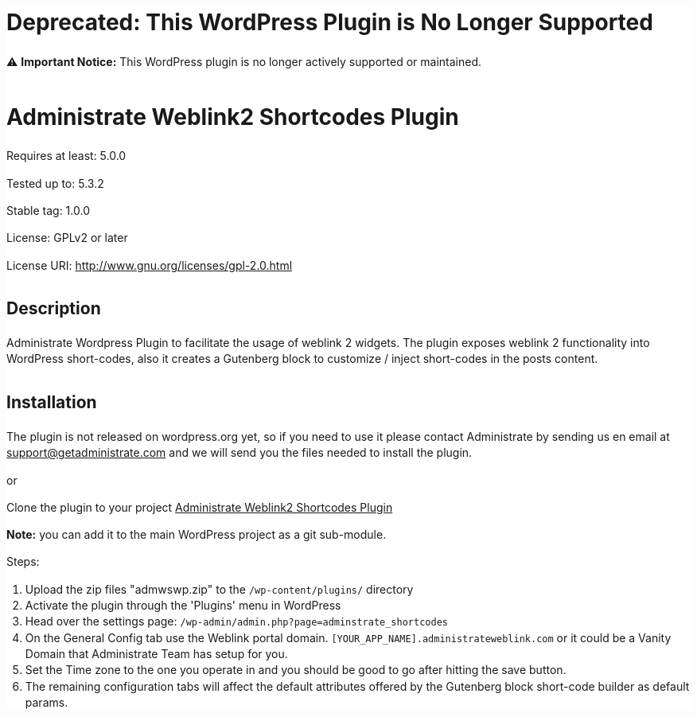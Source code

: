# Deprecated: This WordPress Plugin is No Longer Supported

⚠️ **Important Notice:** This WordPress plugin is no longer actively supported or maintained.

# Administrate Weblink2 Shortcodes Plugin

Requires at least: 5.0.0

Tested up to: 5.3.2

Stable tag: 1.0.0

License: GPLv2 or later

License URI: http://www.gnu.org/licenses/gpl-2.0.html


## Description

Administrate Wordpress Plugin to facilitate the usage of weblink 2 widgets.
The plugin exposes weblink 2 functionality into WordPress short-codes, also it creates a Gutenberg block to customize / inject short-codes in the posts content.

## Installation

The plugin is not released on wordpress.org yet, so if you need to use it please contact Administrate by sending us en email at support@getadministrate.com and we will send you the files needed to install the plugin.

or

Clone the plugin to your project [Administrate Weblink2 Shortcodes Plugin](https://github.com/Administrate/administrate-wp-weblink-plugin)

**Note:** you can add it to the main WordPress project as a git sub-module.

Steps:

1. Upload the zip files "admwswp.zip" to the `/wp-content/plugins/` directory
2. Activate the plugin through the 'Plugins' menu in WordPress
3. Head over the settings page: `/wp-admin/admin.php?page=adminstrate_shortcodes`
4. On the General Config tab use the Weblink portal domain. `[YOUR_APP_NAME].administrateweblink.com` or it could be a Vanity Domain that Administrate Team has setup for you.
5. Set the Time zone to the one you operate in and you should be good to go after hitting the save button.
6. The remaining configuration tabs will affect the default attributes offered by the Gutenberg block short-code builder as default params.
